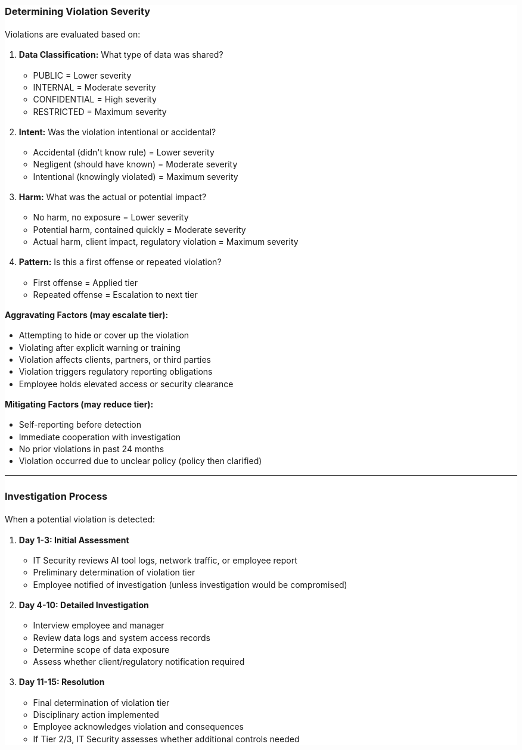 
### Determining Violation Severity

Violations are evaluated based on:

1. **Data Classification:** What type of data was shared?
   - PUBLIC = Lower severity
   - INTERNAL = Moderate severity
   - CONFIDENTIAL = High severity
   - RESTRICTED = Maximum severity

2. **Intent:** Was the violation intentional or accidental?
   - Accidental (didn't know rule) = Lower severity
   - Negligent (should have known) = Moderate severity
   - Intentional (knowingly violated) = Maximum severity

3. **Harm:** What was the actual or potential impact?
   - No harm, no exposure = Lower severity
   - Potential harm, contained quickly = Moderate severity
   - Actual harm, client impact, regulatory violation = Maximum severity

4. **Pattern:** Is this a first offense or repeated violation?
   - First offense = Applied tier
   - Repeated offense = Escalation to next tier

**Aggravating Factors (may escalate tier):**
- Attempting to hide or cover up the violation
- Violating after explicit warning or training
- Violation affects clients, partners, or third parties
- Violation triggers regulatory reporting obligations
- Employee holds elevated access or security clearance

**Mitigating Factors (may reduce tier):**
- Self-reporting before detection
- Immediate cooperation with investigation
- No prior violations in past 24 months
- Violation occurred due to unclear policy (policy then clarified)

---

### Investigation Process

When a potential violation is detected:

1. **Day 1-3: Initial Assessment**
   - IT Security reviews AI tool logs, network traffic, or employee report
   - Preliminary determination of violation tier
   - Employee notified of investigation (unless investigation would be compromised)

2. **Day 4-10: Detailed Investigation**
   - Interview employee and manager
   - Review data logs and system access records
   - Determine scope of data exposure
   - Assess whether client/regulatory notification required

3. **Day 11-15: Resolution**
   - Final determination of violation tier
   - Disciplinary action implemented
   - Employee acknowledges violation and consequences
   - If Tier 2/3, IT Security assesses whether additional controls needed
